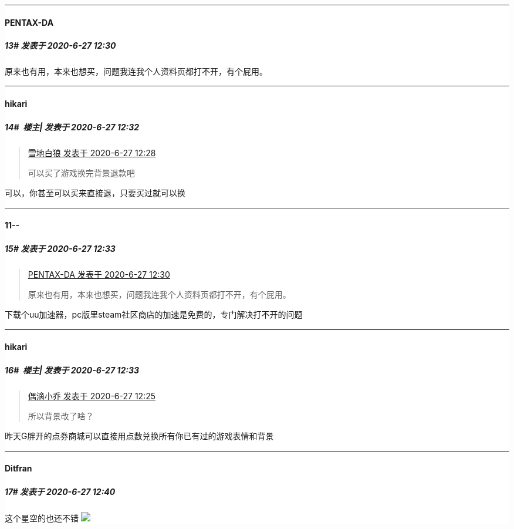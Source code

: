 
-----

####  PENTAX-DA  
##### 13#       发表于 2020-6-27 12:30


原来也有用，本来也想买，问题我连我个人资料页都打不开，有个屁用。


-----

####  hikari  
##### 14#         楼主| 发表于 2020-6-27 12:32


<blockquote><a href="httphttps://bbs.saraba1st.com/2b/forum.php?mod=redirect&amp;goto=findpost&amp;pid=47970004&amp;ptid=1944348" target="_blank">雪地白狼 发表于 2020-6-27 12:28</a>

可以买了游戏换完背景退款吧</blockquote>
可以，你甚至可以买来直接退，只要买过就可以换


-----

####  11--  
##### 15#       发表于 2020-6-27 12:33


<blockquote><a href="httphttps://bbs.saraba1st.com/2b/forum.php?mod=redirect&amp;goto=findpost&amp;pid=47970029&amp;ptid=1944348" target="_blank">PENTAX-DA 发表于 2020-6-27 12:30</a>

原来也有用，本来也想买，问题我连我个人资料页都打不开，有个屁用。</blockquote>
下载个uu加速器，pc版里steam社区商店的加速是免费的，专门解决打不开的问题


-----

####  hikari  
##### 16#         楼主| 发表于 2020-6-27 12:33


<blockquote><a href="httphttps://bbs.saraba1st.com/2b/forum.php?mod=redirect&amp;goto=findpost&amp;pid=47969978&amp;ptid=1944348" target="_blank">偶滴小乔 发表于 2020-6-27 12:25</a>

所以背景改了啥？</blockquote>
昨天G胖开的点券商城可以直接用点数兑换所有你已有过的游戏表情和背景


-----

####  Ditfran  
##### 17#       发表于 2020-6-27 12:40


这个星空的也还不错
<img src="https://s1.ax1x.com/2020/06/27/Ny5vnJ.png" referrerpolicy="no-referrer">

